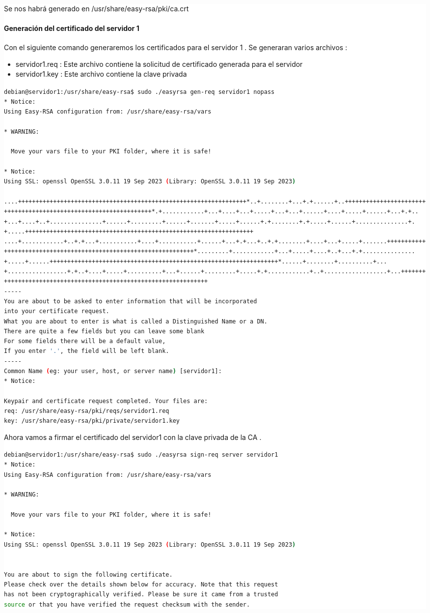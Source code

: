 Se nos habrá generado en /usr/share/easy-rsa/pki/ca.crt

#### Generación del certificado del servidor 1 
Con el siguiente comando generaremos los certificados para el servidor 1 . Se generaran varios archivos :
- servidor1.req : Este archivo contiene la solicitud de certificado generada para el servidor 
- servidor1.key : Este archivo contiene la clave privada

```bash
debian@servidor1:/usr/share/easy-rsa$ sudo ./easyrsa gen-req servidor1 nopass
* Notice:
Using Easy-RSA configuration from: /usr/share/easy-rsa/vars

* WARNING:

  Move your vars file to your PKI folder, where it is safe!

* Notice:
Using SSL: openssl OpenSSL 3.0.11 19 Sep 2023 (Library: OpenSSL 3.0.11 19 Sep 2023)

....+++++++++++++++++++++++++++++++++++++++++++++++++++++++++++++++++*..+........+...+.+......+..+++++++++++++++++++++++++++++++++++++++++++++++++++++++++++++++++*.+............+...+....+...+.....+...+...+......+....+.....+......+...+.+..+...+....+..+...............+......+.........+......+.......+.....+......+.+........+.+.....+......+...............+.+.....+++++++++++++++++++++++++++++++++++++++++++++++++++++++++++++++++
....+............+..+.+...+...........+....+...........+......+...+.+...+..+.+........+....+...+.....+.......+++++++++++++++++++++++++++++++++++++++++++++++++++++++++++++++++*.........+............+...+.....+....+..+...+.+...............+.....+......+++++++++++++++++++++++++++++++++++++++++++++++++++++++++++++++++*......+........+..........+...+.................+.+..+....+.....+..........+...+......+.........+.....+.+............+..+..................+...+++++++++++++++++++++++++++++++++++++++++++++++++++++++++++++++++
-----
You are about to be asked to enter information that will be incorporated
into your certificate request.
What you are about to enter is what is called a Distinguished Name or a DN.
There are quite a few fields but you can leave some blank
For some fields there will be a default value,
If you enter '.', the field will be left blank.
-----
Common Name (eg: your user, host, or server name) [servidor1]:          
* Notice:

Keypair and certificate request completed. Your files are:
req: /usr/share/easy-rsa/pki/reqs/servidor1.req
key: /usr/share/easy-rsa/pki/private/servidor1.key
```

Ahora vamos a firmar  el certificado del servidor1 con la clave privada de la CA .

```bash
debian@servidor1:/usr/share/easy-rsa$ sudo ./easyrsa sign-req server servidor1
* Notice:
Using Easy-RSA configuration from: /usr/share/easy-rsa/vars

* WARNING:

  Move your vars file to your PKI folder, where it is safe!

* Notice:
Using SSL: openssl OpenSSL 3.0.11 19 Sep 2023 (Library: OpenSSL 3.0.11 19 Sep 2023)


You are about to sign the following certificate.
Please check over the details shown below for accuracy. Note that this request
has not been cryptographically verified. Please be sure it came from a trusted
source or that you have verified the request checksum with the sender.
```